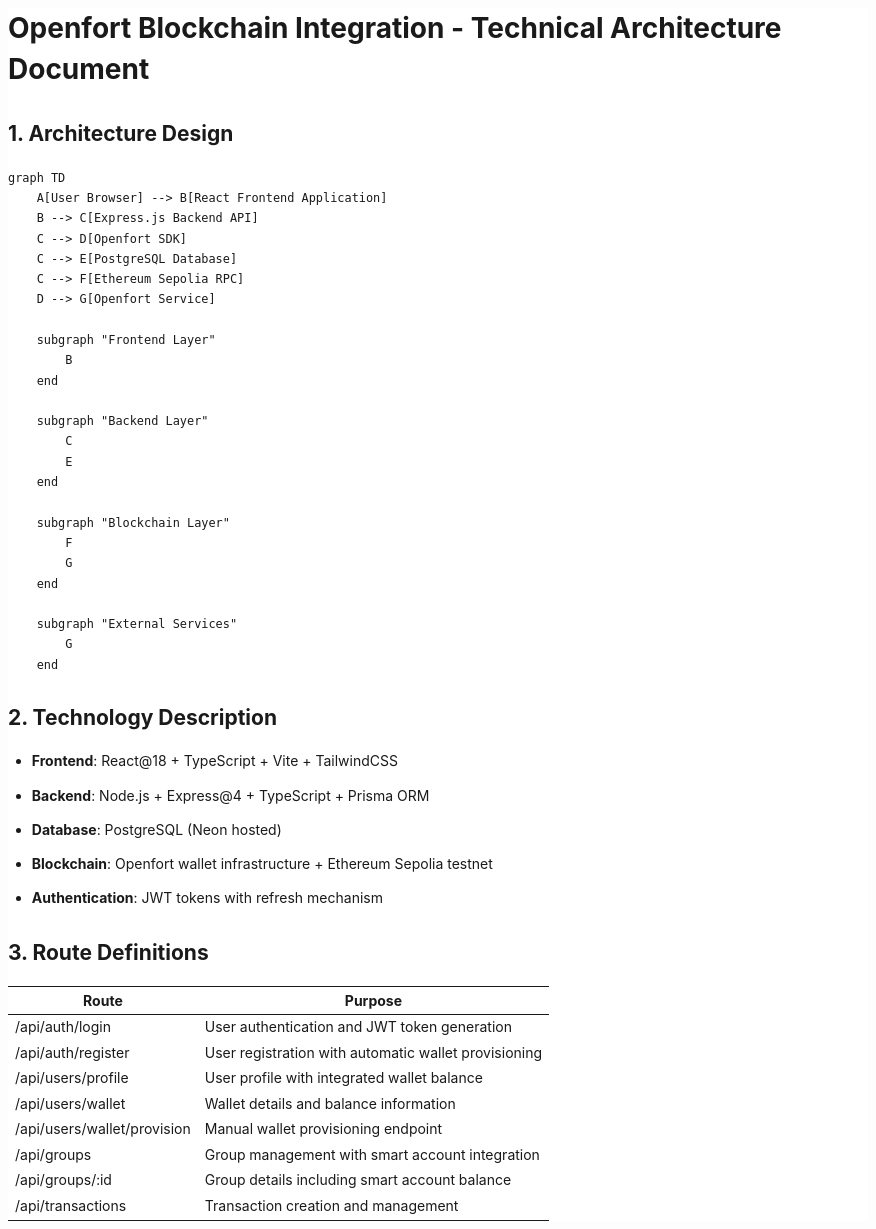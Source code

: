 # Openfort Blockchain Integration - Technical Architecture Document

## 1. Architecture Design

```mermaid
graph TD
    A[User Browser] --> B[React Frontend Application]
    B --> C[Express.js Backend API]
    C --> D[Openfort SDK]
    C --> E[PostgreSQL Database]
    C --> F[Ethereum Sepolia RPC]
    D --> G[Openfort Service]
    
    subgraph "Frontend Layer"
        B
    end
    
    subgraph "Backend Layer"
        C
        E
    end
    
    subgraph "Blockchain Layer"
        F
        G
    end
    
    subgraph "External Services"
        G
    end
```

## 2. Technology Description

* **Frontend**: React\@18 + TypeScript + Vite + TailwindCSS

* **Backend**: Node.js + Express\@4 + TypeScript + Prisma ORM

* **Database**: PostgreSQL (Neon hosted)

* **Blockchain**: Openfort wallet infrastructure + Ethereum Sepolia testnet

* **Authentication**: JWT tokens with refresh mechanism

## 3. Route Definitions

| Route                               | Purpose                                              |
| ----------------------------------- | ---------------------------------------------------- |
| /api/auth/login                     | User authentication and JWT token generation         |
| /api/auth/register                  | User registration with automatic wallet provisioning |
| /api/users/profile                  | User profile with integrated wallet balance          |
| /api/users/wallet                   | Wallet details and balance information               |
| /api/users/wallet/provision         | Manual wallet provisioning endpoint                  |
| /api/groups                         | Group management with smart account integration      |
| /api/groups/:id                     | Group details including smart account balance        |
| /api/transactions                   | Transaction creation and management                  |